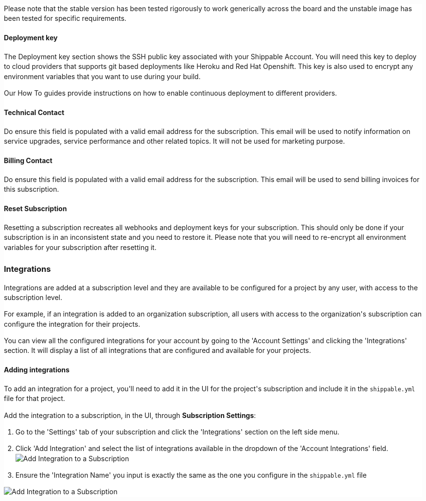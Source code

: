 Please note that the stable version has been tested rigorously to work generically across the board and the unstable image has been tested for specific requirements.

#### Deployment key
The Deployment key section shows the SSH public key associated with your Shippable Account. You will need this key to deploy to cloud providers that supports git based deployments like Heroku and Red Hat Openshift. This key is also used to encrypt any environment variables that you want to use during your build.

Our How To guides provide instructions on how to enable continuous deployment to different providers.

#### Technical Contact
Do ensure this field is populated with a valid email address for the subscription. This email will be used to notify information on service upgrades, service performance and other related topics. It will not be used for marketing purpose.

#### Billing Contact
Do ensure this field is populated with a valid email address for the subscription. This email will be used to send billing invoices for this subscription.

#### Reset Subscription
Resetting a subscription recreates all webhooks and deployment keys for your subscription. This should only be done if your subscription is in an inconsistent state and you need to restore it. Please note that you will need to re-encrypt all environment variables for your subscription after resetting it.

### Integrations
Integrations are added at a subscription level and they are available to be configured for a project by any user, with access to the subscription level. 

For example, if an integration is added to an organization subscription, all users with access to the organization's subscription can configure the integration for their projects. 

You can view all the configured integrations for your account by going to the 'Account Settings' and clicking the 'Integrations' section. It will display a list of all integrations that are configured and available for your projects.

#### Adding integrations

To add an integration for a project, you'll need to add it in the UI for the project's subscription and include it in the `shippable.yml` file for that project. 

Add the integration to a subscription, in the UI, through **Subscription Settings**: 

1. Go to the 'Settings' tab of your subscription and click the 'Integrations' section on the left side menu.

2. Click 'Add Integration' and select the list of integrations available in the dropdown of the 'Account Integrations' field.
     <img src="../images/add_integration_for_subscription.png" alt="Add Integration to a Subscription" style="width:700px;"/>
     
3. Ensure the 'Integration Name' you input is exactly the same as the one you configure in the `shippable.yml` file
<img src="../images/add_integration_for_subscription_2.png" alt="Add Integration to a Subscription" style="width:700px;"/>
